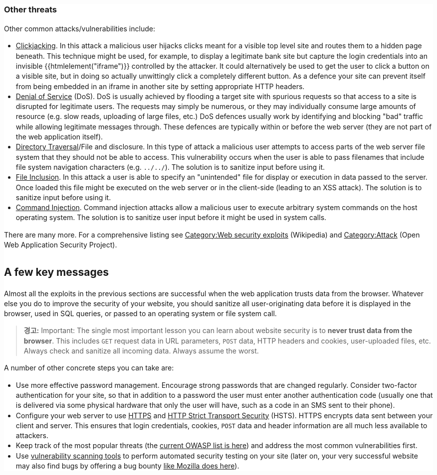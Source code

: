 ### Other threats

Other common attacks/vulnerabilities include:

- [Clickjacking](https://www.owasp.org/index.php/Clickjacking). In this attack a malicious user hijacks clicks meant for a visible top level site and routes them to a hidden page beneath. This technique might be used, for example, to display a legitimate bank site but capture the login credentials into an invisible {{htmlelement("iframe")}} controlled by the attacker. It could alternatively be used to get the user to click a button on a visible site, but in doing so actually unwittingly click a completely different button. As a defence your site can prevent itself from being embedded in an iframe in another site by setting appropriate HTTP headers.
- [Denial of Service](/ko/docs/Glossary/Distributed_Denial_of_Service) (DoS). DoS is usually achieved by flooding a target site with spurious requests so that access to a site is disrupted for legitimate users. The requests may simply be numerous, or they may individually consume large amounts of resource (e.g. slow reads, uploading of large files, etc.) DoS defences usually work by identifying and blocking "bad" traffic while allowing legitimate messages through. These defences are typically within or before the web server (they are not part of the web application itself).
- [Directory Traversal](https://en.wikipedia.org/wiki/Directory_traversal_attack)/File and disclosure. In this type of attack a malicious user attempts to access parts of the web server file system that they should not be able to access. This vulnerability occurs when the user is able to pass filenames that include file system navigation characters (e.g. `../../`). The solution is to sanitize input before using it.
- [File Inclusion](https://en.wikipedia.org/wiki/File_inclusion_vulnerability). In this attack a user is able to specify an "unintended" file for display or execution in data passed to the server. Once loaded this file might be executed on the web server or in the client-side (leading to an XSS attack). The solution is to sanitize input before using it.
- [Command Injection](https://www.owasp.org/index.php/Command_Injection). Command injection attacks allow a malicious user to execute arbitrary system commands on the host operating system. The solution is to sanitize user input before it might be used in system calls.

There are many more. For a comprehensive listing see [Category:Web security exploits](https://en.wikipedia.org/wiki/Category:Web_security_exploits) (Wikipedia) and [Category:Attack](https://www.owasp.org/index.php/Category:Attack) (Open Web Application Security Project).

## A few key messages

Almost all the exploits in the previous sections are successful when the web application trusts data from the browser. Whatever else you do to improve the security of your website, you should sanitize all user-originating data before it is displayed in the browser, used in SQL queries, or passed to an operating system or file system call.

> **경고:** Important: The single most important lesson you can learn about website security is to **never trust data from the browser**. This includes `GET` request data in URL parameters, `POST` data, HTTP headers and cookies, user-uploaded files, etc. Always check and sanitize all incoming data. Always assume the worst.

A number of other concrete steps you can take are:

- Use more effective password management. Encourage strong passwords that are changed regularly. Consider two-factor authentication for your site, so that in addition to a password the user must enter another authentication code (usually one that is delivered via some physical hardware that only the user will have, such as a code in an SMS sent to their phone).
- Configure your web server to use [HTTPS](/ko/docs/Glossary/https) and [HTTP Strict Transport Security](/ko/docs/Web/Security/HTTP_strict_transport_security) (HSTS). HTTPS encrypts data sent between your client and server. This ensures that login credentials, cookies, `POST` data and header information are all much less available to attackers.
- Keep track of the most popular threats (the [current OWASP list is here](/ko/docs/)) and address the most common vulnerabilities first.
- Use [vulnerability scanning tools](https://www.owasp.org/index.php/Category:Vulnerability_Scanning_Tools) to perform automated security testing on your site (later on, your very successful website may also find bugs by offering a bug bounty [like Mozilla does here](https://www.mozilla.org/en-US/security/bug-bounty/faq-webapp/)).